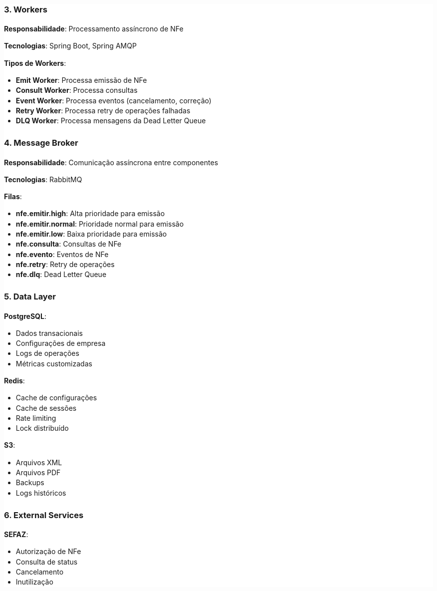### 3. Workers

**Responsabilidade**: Processamento assíncrono de NFe

**Tecnologias**: Spring Boot, Spring AMQP

**Tipos de Workers**:
- **Emit Worker**: Processa emissão de NFe
- **Consult Worker**: Processa consultas
- **Event Worker**: Processa eventos (cancelamento, correção)
- **Retry Worker**: Processa retry de operações falhadas
- **DLQ Worker**: Processa mensagens da Dead Letter Queue

### 4. Message Broker

**Responsabilidade**: Comunicação assíncrona entre componentes

**Tecnologias**: RabbitMQ

**Filas**:
- **nfe.emitir.high**: Alta prioridade para emissão
- **nfe.emitir.normal**: Prioridade normal para emissão
- **nfe.emitir.low**: Baixa prioridade para emissão
- **nfe.consulta**: Consultas de NFe
- **nfe.evento**: Eventos de NFe
- **nfe.retry**: Retry de operações
- **nfe.dlq**: Dead Letter Queue

### 5. Data Layer

**PostgreSQL**:
- Dados transacionais
- Configurações de empresa
- Logs de operações
- Métricas customizadas

**Redis**:
- Cache de configurações
- Cache de sessões
- Rate limiting
- Lock distribuído

**S3**:
- Arquivos XML
- Arquivos PDF
- Backups
- Logs históricos

### 6. External Services

**SEFAZ**:
- Autorização de NFe
- Consulta de status
- Cancelamento
- Inutilização
